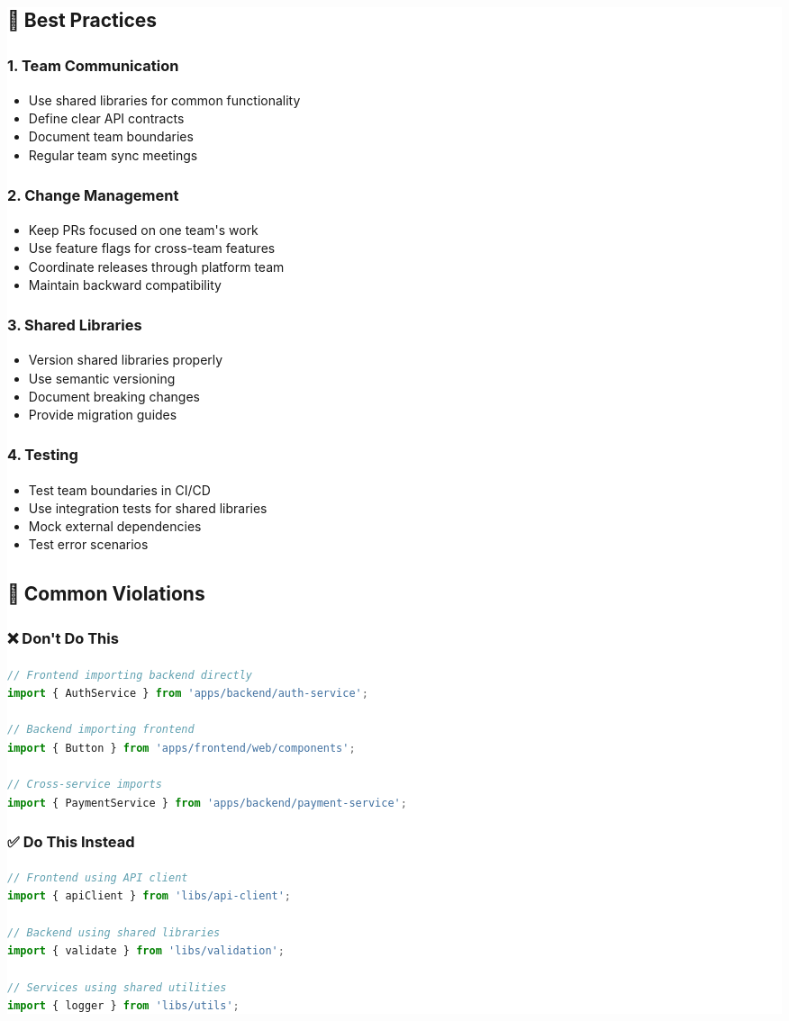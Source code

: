 ## 🎯 **Best Practices**

### **1. Team Communication**
- Use shared libraries for common functionality
- Define clear API contracts
- Document team boundaries
- Regular team sync meetings

### **2. Change Management**
- Keep PRs focused on one team's work
- Use feature flags for cross-team features
- Coordinate releases through platform team
- Maintain backward compatibility

### **3. Shared Libraries**
- Version shared libraries properly
- Use semantic versioning
- Document breaking changes
- Provide migration guides

### **4. Testing**
- Test team boundaries in CI/CD
- Use integration tests for shared libraries
- Mock external dependencies
- Test error scenarios

## 🚨 **Common Violations**

### **❌ Don't Do This**
```typescript
// Frontend importing backend directly
import { AuthService } from 'apps/backend/auth-service';

// Backend importing frontend
import { Button } from 'apps/frontend/web/components';

// Cross-service imports
import { PaymentService } from 'apps/backend/payment-service';
```

### **✅ Do This Instead**
```typescript
// Frontend using API client
import { apiClient } from 'libs/api-client';

// Backend using shared libraries
import { validate } from 'libs/validation';

// Services using shared utilities
import { logger } from 'libs/utils';
```
